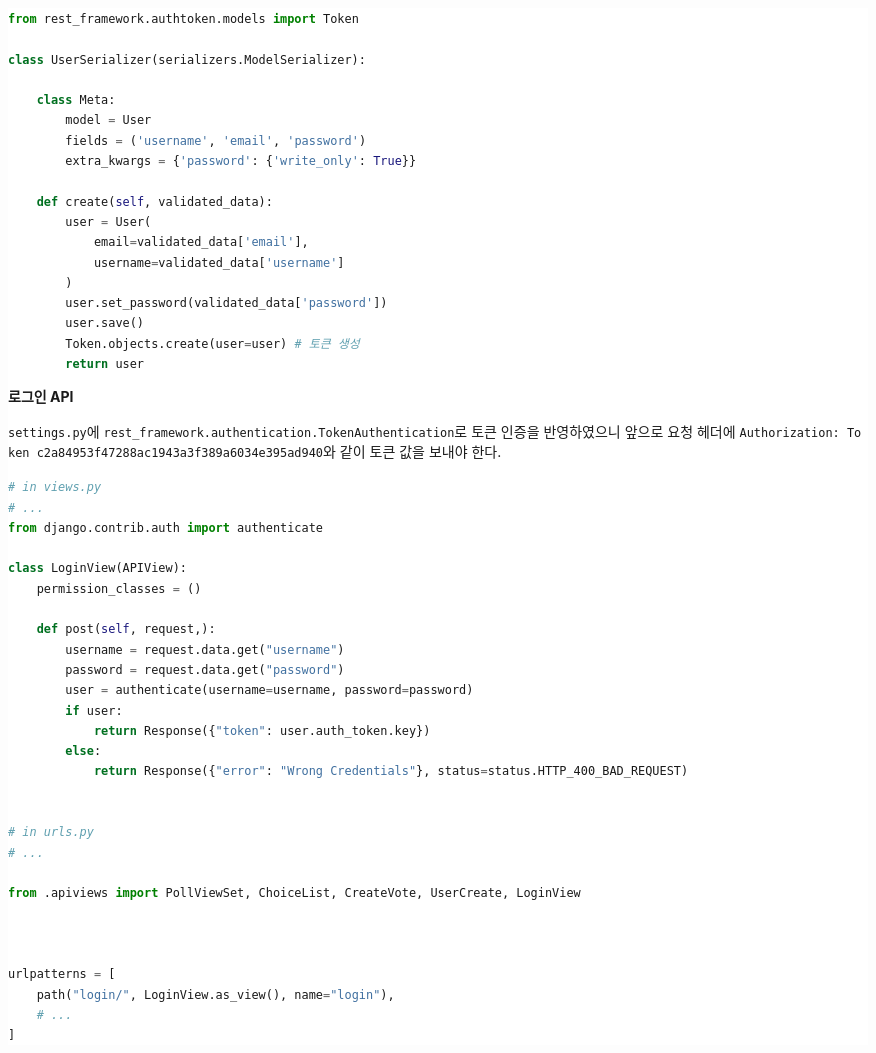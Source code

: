 ```python
from rest_framework.authtoken.models import Token

class UserSerializer(serializers.ModelSerializer):

    class Meta:
        model = User
        fields = ('username', 'email', 'password')
        extra_kwargs = {'password': {'write_only': True}}

    def create(self, validated_data):
        user = User(
            email=validated_data['email'],
            username=validated_data['username']
        )
        user.set_password(validated_data['password'])
        user.save()
        Token.objects.create(user=user) # 토큰 생성
        return user
```



**로그인 API**

`settings.py`에 `rest_framework.authentication.TokenAuthentication`로 토큰 인증을 반영하였으니 앞으로 요청 헤더에 `Authorization: Token c2a84953f47288ac1943a3f389a6034e395ad940`와 같이 토큰 값을 보내야 한다.

```python
# in views.py
# ...
from django.contrib.auth import authenticate

class LoginView(APIView):
    permission_classes = ()

    def post(self, request,):
        username = request.data.get("username")
        password = request.data.get("password")
        user = authenticate(username=username, password=password)
        if user:
            return Response({"token": user.auth_token.key})
        else:
            return Response({"error": "Wrong Credentials"}, status=status.HTTP_400_BAD_REQUEST)


# in urls.py
# ...

from .apiviews import PollViewSet, ChoiceList, CreateVote, UserCreate, LoginView



urlpatterns = [
    path("login/", LoginView.as_view(), name="login"),
    # ...
]
```
